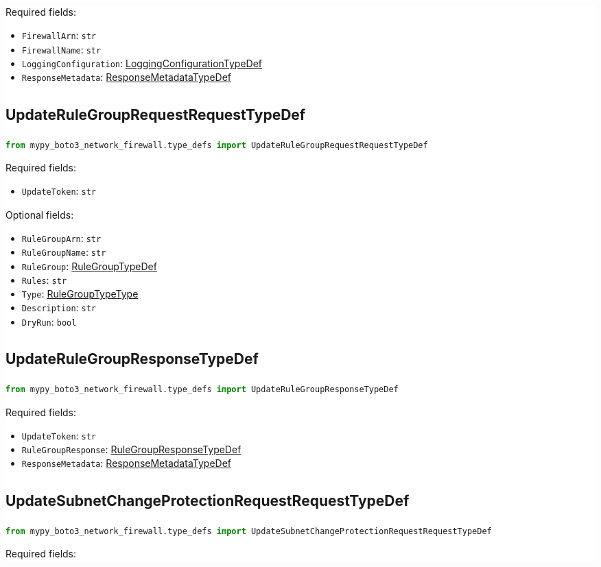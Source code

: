 Required fields:

- `FirewallArn`: `str`
- `FirewallName`: `str`
- `LoggingConfiguration`:
  [LoggingConfigurationTypeDef](./type_defs.md#loggingconfigurationtypedef)
- `ResponseMetadata`:
  [ResponseMetadataTypeDef](./type_defs.md#responsemetadatatypedef)

<a id="updaterulegrouprequestrequesttypedef"></a>

## UpdateRuleGroupRequestRequestTypeDef

```python
from mypy_boto3_network_firewall.type_defs import UpdateRuleGroupRequestRequestTypeDef
```

Required fields:

- `UpdateToken`: `str`

Optional fields:

- `RuleGroupArn`: `str`
- `RuleGroupName`: `str`
- `RuleGroup`: [RuleGroupTypeDef](./type_defs.md#rulegrouptypedef)
- `Rules`: `str`
- `Type`: [RuleGroupTypeType](./literals.md#rulegrouptypetype)
- `Description`: `str`
- `DryRun`: `bool`

<a id="updaterulegroupresponsetypedef"></a>

## UpdateRuleGroupResponseTypeDef

```python
from mypy_boto3_network_firewall.type_defs import UpdateRuleGroupResponseTypeDef
```

Required fields:

- `UpdateToken`: `str`
- `RuleGroupResponse`:
  [RuleGroupResponseTypeDef](./type_defs.md#rulegroupresponsetypedef)
- `ResponseMetadata`:
  [ResponseMetadataTypeDef](./type_defs.md#responsemetadatatypedef)

<a id="updatesubnetchangeprotectionrequestrequesttypedef"></a>

## UpdateSubnetChangeProtectionRequestRequestTypeDef

```python
from mypy_boto3_network_firewall.type_defs import UpdateSubnetChangeProtectionRequestRequestTypeDef
```

Required fields:
